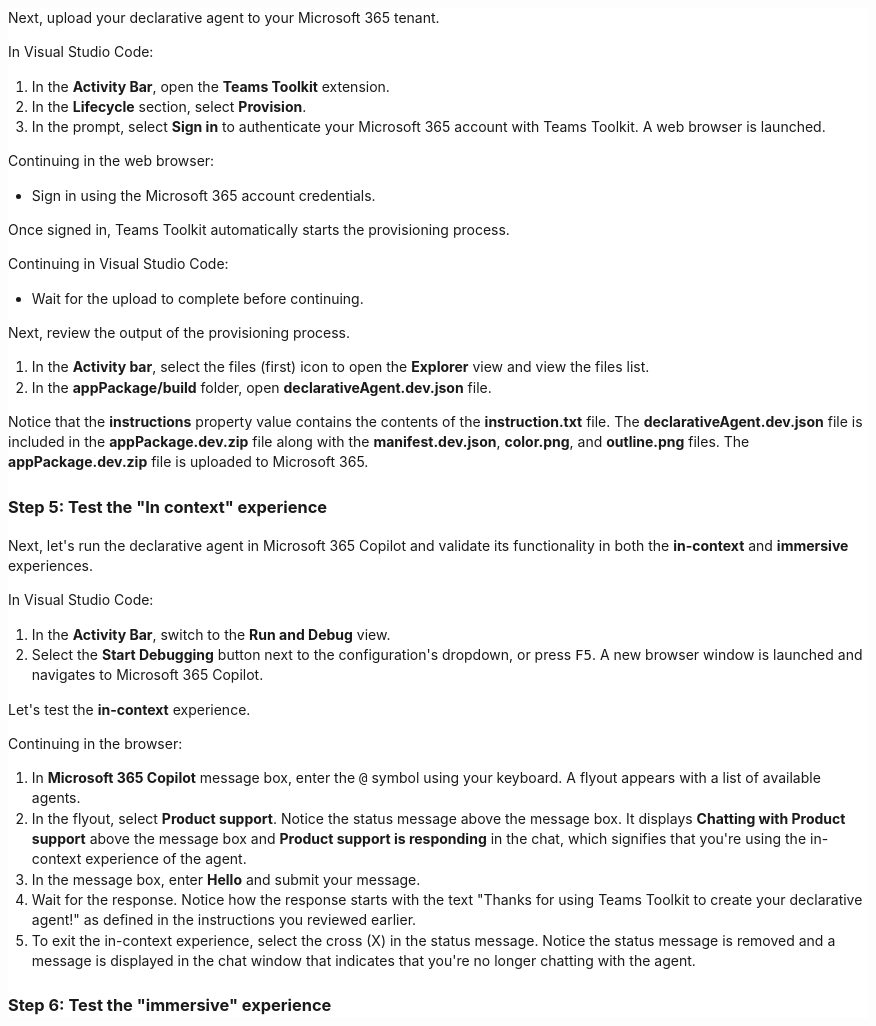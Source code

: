 Next, upload your declarative agent to your Microsoft 365 tenant.

In Visual Studio Code:

1. In the **Activity Bar**, open the **Teams Toolkit** extension.
1. In the **Lifecycle** section, select **Provision**.
1. In the prompt, select **Sign in** to authenticate your Microsoft 365 account with Teams Toolkit. A web browser is launched.

Continuing in the web browser:

- Sign in using the Microsoft 365 account credentials.

Once signed in, Teams Toolkit automatically starts the provisioning process.

Continuing in Visual Studio Code:

- Wait for the upload to complete before continuing.

Next, review the output of the provisioning process.

1. In the **Activity bar**, select the files (first) icon to open the **Explorer** view and view the files list.
1. In the **appPackage/build** folder, open **declarativeAgent.dev.json** file.

Notice that the **instructions** property value contains the contents of the **instruction.txt** file. The **declarativeAgent.dev.json** file is included in the **appPackage.dev.zip** file along with the **manifest.dev.json**, **color.png**, and **outline.png** files. The **appPackage.dev.zip** file is uploaded to Microsoft 365.

### Step 5: Test the "In context" experience

Next, let's run the declarative agent in Microsoft 365 Copilot and validate its functionality in both the **in-context** and **immersive** experiences.

In Visual Studio Code:

1. In the **Activity Bar**, switch to the **Run and Debug** view.
1. Select the **Start Debugging** button next to the configuration's dropdown, or press <kbd>F5</kbd>. A new browser window is launched and navigates to Microsoft 365 Copilot.

Let's test the **in-context** experience.

Continuing in the browser:

1. In **Microsoft 365 Copilot** message box, enter the <kbd>@</kbd> symbol using your keyboard. A flyout appears with a list of available agents.
1. In the flyout, select **Product support**. Notice the status message above the message box. It displays **Chatting with Product support** above the message box and **Product support is responding** in the chat, which signifies that you're using the in-context experience of the agent.
1. In the message box, enter **Hello** and submit your message.
1. Wait for the response. Notice how the response starts with the text "Thanks for using Teams Toolkit to create your declarative agent!" as defined in the instructions you reviewed earlier.
1. To exit the in-context experience, select the cross (X) in the status message. Notice the status message is removed and a message is displayed in the chat window that indicates that you're no longer chatting with the agent.

### Step 6: Test the "immersive" experience
